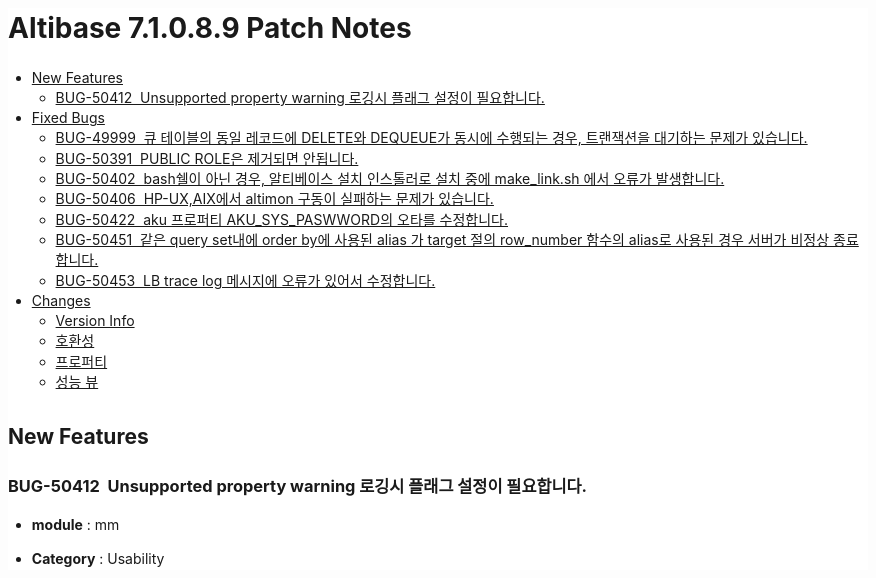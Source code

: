 # Altibase 7.1.0.8.9 Patch Notes




- [New Features](#new-features)
    - [BUG-50412  Unsupported property warning 로깅시 플래그 설정이 필요합니다.](#bug-50412-unsupported-property-warning-%EB%A1%9C%EA%B9%85%EC%8B%9C-%ED%94%8C%EB%9E%98%EA%B7%B8-%EC%84%A4%EC%A0%95%EC%9D%B4-%ED%95%84%EC%9A%94%ED%95%A9%EB%8B%88%EB%8B%A4)
- [Fixed Bugs](#fixed-bugs)
    - [BUG-49999  큐 테이블의 동일 레코드에 DELETE와 DEQUEUE가 동시에 수행되는 경우, 트랜잭션을 대기하는 문제가 있습니다.](#bug-49999-%ED%81%90-%ED%85%8C%EC%9D%B4%EB%B8%94%EC%9D%98-%EB%8F%99%EC%9D%BC-%EB%A0%88%EC%BD%94%EB%93%9C%EC%97%90-delete%EC%99%80-dequeue%EA%B0%80-%EB%8F%99%EC%8B%9C%EC%97%90-%EC%88%98%ED%96%89%EB%90%98%EB%8A%94-%EA%B2%BD%EC%9A%B0-%ED%8A%B8%EB%9E%9C%EC%9E%AD%EC%85%98%EC%9D%84-%EB%8C%80%EA%B8%B0%ED%95%98%EB%8A%94-%EB%AC%B8%EC%A0%9C%EA%B0%80-%EC%9E%88%EC%8A%B5%EB%8B%88%EB%8B%A4)
    - [BUG-50391  PUBLIC ROLE은 제거되면 안됩니다.](#bug-50391-public-role%EC%9D%80-%EC%A0%9C%EA%B1%B0%EB%90%98%EB%A9%B4-%EC%95%88%EB%90%A9%EB%8B%88%EB%8B%A4)
    - [BUG-50402  bash쉘이 아닌 경우, 알티베이스 설치 인스톨러로 설치 중에 make_link.sh 에서 오류가 발생합니다.](#bug-50402-bash%EC%89%98%EC%9D%B4-%EC%95%84%EB%8B%8C-%EA%B2%BD%EC%9A%B0-%EC%95%8C%ED%8B%B0%EB%B2%A0%EC%9D%B4%EC%8A%A4-%EC%84%A4%EC%B9%98-%EC%9D%B8%EC%8A%A4%ED%86%A8%EB%9F%AC%EB%A1%9C-%EC%84%A4%EC%B9%98-%EC%A4%91%EC%97%90-make_linksh-%EC%97%90%EC%84%9C-%EC%98%A4%EB%A5%98%EA%B0%80-%EB%B0%9C%EC%83%9D%ED%95%A9%EB%8B%88%EB%8B%A4)
    - [BUG-50406  HP-UX,AIX에서 altimon 구동이 실패하는 문제가 있습니다.](#bug-50406-hp-uxaix%EC%97%90%EC%84%9C-altimon-%EA%B5%AC%EB%8F%99%EC%9D%B4-%EC%8B%A4%ED%8C%A8%ED%95%98%EB%8A%94-%EB%AC%B8%EC%A0%9C%EA%B0%80-%EC%9E%88%EC%8A%B5%EB%8B%88%EB%8B%A4)
    - [BUG-50422  aku 프로퍼티 AKU_SYS_PASWWORD의 오타를 수정합니다.](#bug-50422-aku-%ED%94%84%EB%A1%9C%ED%8D%BC%ED%8B%B0-aku_sys_paswword%EC%9D%98-%EC%98%A4%ED%83%80%EB%A5%BC-%EC%88%98%EC%A0%95%ED%95%A9%EB%8B%88%EB%8B%A4)
    - [BUG-50451  같은 query set내에 order by에 사용된 alias 가 target 절의 row_number 함수의 alias로 사용된 경우 서버가 비정상 종료 합니다.](#bug-50451-%EA%B0%99%EC%9D%80-query-set%EB%82%B4%EC%97%90-order-by%EC%97%90-%EC%82%AC%EC%9A%A9%EB%90%9C-alias-%EA%B0%80-target-%EC%A0%88%EC%9D%98-row_number-%ED%95%A8%EC%88%98%EC%9D%98-alias%EB%A1%9C-%EC%82%AC%EC%9A%A9%EB%90%9C-%EA%B2%BD%EC%9A%B0-%EC%84%9C%EB%B2%84%EA%B0%80-%EB%B9%84%EC%A0%95%EC%83%81-%EC%A2%85%EB%A3%8C-%ED%95%A9%EB%8B%88%EB%8B%A4)
    - [BUG-50453  LB trace log 메시지에 오류가 있어서 수정합니다.](#bug-50453-lb-trace-log-%EB%A9%94%EC%8B%9C%EC%A7%80%EC%97%90-%EC%98%A4%EB%A5%98%EA%B0%80-%EC%9E%88%EC%96%B4%EC%84%9C-%EC%88%98%EC%A0%95%ED%95%A9%EB%8B%88%EB%8B%A4)
- [Changes](#changes)
    - [Version Info](#version-info)
    - [호환성](#%ED%98%B8%ED%99%98%EC%84%B1)
    - [프로퍼티](#%ED%94%84%EB%A1%9C%ED%8D%BC%ED%8B%B0)
    - [성능 뷰](#%EC%84%B1%EB%8A%A5-%EB%B7%B0)



## New Features

### BUG-50412  Unsupported property warning 로깅시 플래그 설정이 필요합니다.

-   **module** : mm

-   **Category** : Usability
